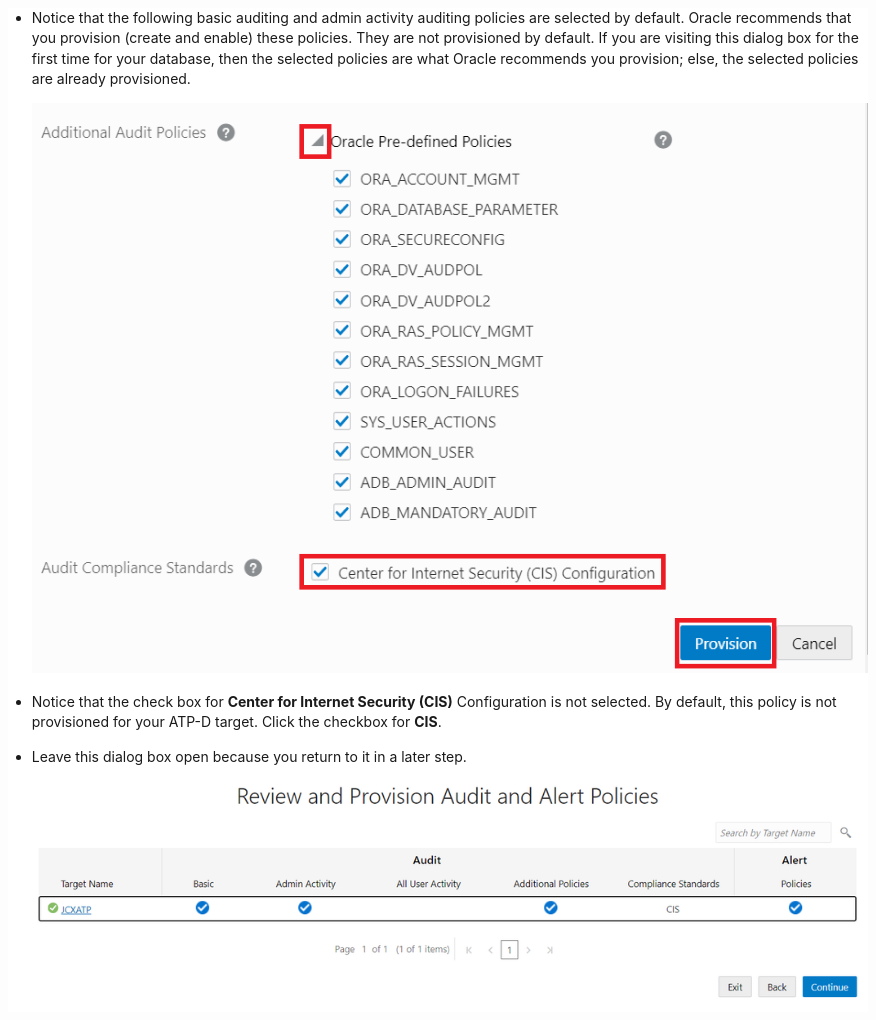 - Notice that the following basic auditing and admin activity auditing policies are selected by default. Oracle recommends that you provision (create and enable) these policies. They are not provisioned by default. If you are visiting this dialog box for the first time for your database, then the selected policies are what Oracle recommends you provision; else, the selected policies are already provisioned.

   ![](./images/Img116.png " ")
- Notice that the check box for **Center for Internet Security (CIS)** Configuration is not selected. By default, this policy is not provisioned for your ATP-D target. Click the checkbox for **CIS**.
- Leave this dialog box open because you return to it in a later step.

   ![](./images/Img117.png " ")
   